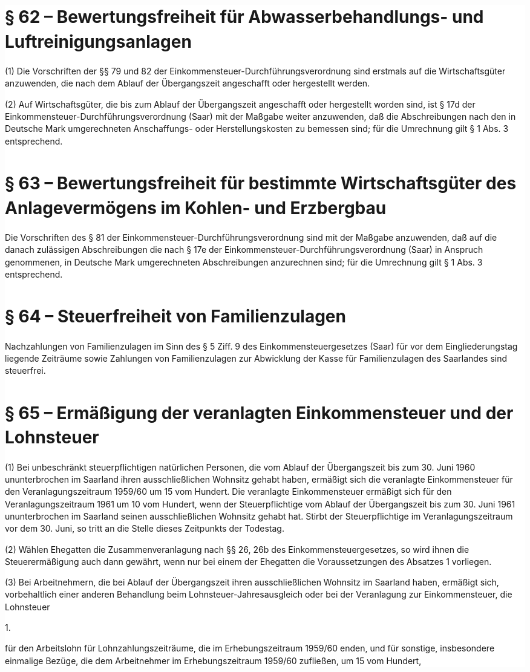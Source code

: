 # § 62 – Bewertungsfreiheit für Abwasserbehandlungs- und Luftreinigungsanlagen

(1) Die Vorschriften der §§ 79 und 82 der Einkommensteuer-Durchführungsverordnung sind erstmals auf die Wirtschaftsgüter anzuwenden, die nach dem Ablauf der Übergangszeit angeschafft oder hergestellt werden.

(2) Auf Wirtschaftsgüter, die bis zum Ablauf der Übergangszeit angeschafft oder hergestellt worden sind, ist § 17d der Einkommensteuer-Durchführungsverordnung (Saar) mit der Maßgabe weiter anzuwenden, daß die Abschreibungen nach den in Deutsche Mark umgerechneten Anschaffungs- oder Herstellungskosten zu bemessen sind; für die Umrechnung gilt § 1 Abs. 3 entsprechend.

# § 63 – Bewertungsfreiheit für bestimmte Wirtschaftsgüter des Anlagevermögens im Kohlen- und Erzbergbau

Die Vorschriften des § 81 der Einkommensteuer-Durchführungsverordnung sind mit der Maßgabe anzuwenden, daß auf die danach zulässigen Abschreibungen die nach § 17e der Einkommensteuer-Durchführungsverordnung (Saar) in Anspruch genommenen, in Deutsche Mark umgerechneten Abschreibungen anzurechnen sind; für die Umrechnung gilt § 1 Abs. 3 entsprechend.

# § 64 – Steuerfreiheit von Familienzulagen

Nachzahlungen von Familienzulagen im Sinn des § 5 Ziff. 9 des Einkommensteuergesetzes (Saar) für vor dem Eingliederungstag liegende Zeiträume sowie Zahlungen von Familienzulagen zur Abwicklung der Kasse für Familienzulagen des Saarlandes sind steuerfrei.

# § 65 – Ermäßigung der veranlagten Einkommensteuer und der Lohnsteuer

(1) Bei unbeschränkt steuerpflichtigen natürlichen Personen, die vom Ablauf der Übergangszeit bis zum 30. Juni 1960 ununterbrochen im Saarland ihren ausschließlichen Wohnsitz gehabt haben, ermäßigt sich die veranlagte Einkommensteuer für den Veranlagungszeitraum 1959/60 um 15 vom Hundert. Die veranlagte Einkommensteuer ermäßigt sich für den Veranlagungszeitraum 1961 um 10 vom Hundert, wenn der Steuerpflichtige vom Ablauf der Übergangszeit bis zum 30. Juni 1961 ununterbrochen im Saarland seinen ausschließlichen Wohnsitz gehabt hat. Stirbt der Steuerpflichtige im Veranlagungszeitraum vor dem 30. Juni, so tritt an die Stelle dieses Zeitpunkts der Todestag.

(2) Wählen Ehegatten die Zusammenveranlagung nach §§ 26, 26b des Einkommensteuergesetzes, so wird ihnen die Steuerermäßigung auch dann gewährt, wenn nur bei einem der Ehegatten die Voraussetzungen des Absatzes 1 vorliegen.

(3) Bei Arbeitnehmern, die bei Ablauf der Übergangszeit ihren ausschließlichen Wohnsitz im Saarland haben, ermäßigt sich, vorbehaltlich einer anderen Behandlung beim Lohnsteuer-Jahresausgleich oder bei der Veranlagung zur Einkommensteuer, die Lohnsteuer

1\.

für den Arbeitslohn für Lohnzahlungszeiträume, die im Erhebungszeitraum 1959/60 enden, und für sonstige, insbesondere einmalige Bezüge, die dem Arbeitnehmer im Erhebungszeitraum 1959/60 zufließen, um 15 vom Hundert,

